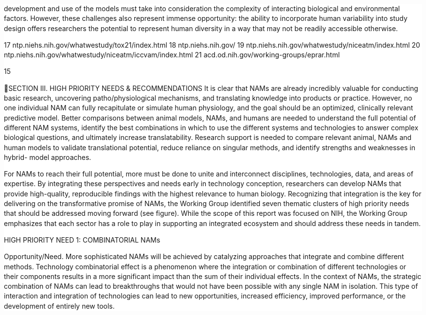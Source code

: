 development and use of the models must take into consideration the complexity of interacting biological and
environmental factors. However, these challenges also represent immense opportunity: the ability to
incorporate human variability into study design offers researchers the potential to represent human diversity
in a way that may not be readily accessible otherwise.

17 ntp.niehs.nih.gov/whatwestudy/tox21/index.html
18 ntp.niehs.nih.gov/
19 ntp.niehs.nih.gov/whatwestudy/niceatm/index.html
20 ntp.niehs.nih.gov/whatwestudy/niceatm/iccvam/index.html
21 acd.od.nih.gov/working-groups/eprar.html

  15

SECTION III. HIGH PRIORITY NEEDS & RECOMMENDATIONS
It is clear that NAMs are already incredibly valuable for conducting basic research, uncovering
patho/physiological mechanisms, and translating knowledge into products or practice. However, no one
individual NAM can fully recapitulate or simulate human physiology, and the goal should be an optimized,
clinically relevant predictive model. Better comparisons between animal models, NAMs, and humans are
needed to understand the full potential of different NAM systems, identify the best combinations in which to
use the different systems and technologies to answer complex biological questions, and ultimately increase
translatability. Research support is needed to compare relevant animal, NAMs and human models to validate
translational potential, reduce reliance on singular methods, and identify strengths and weaknesses in hybrid-
model approaches.

For NAMs to reach their full potential, more must be done to unite and interconnect disciplines,
technologies, data, and areas of expertise. By integrating these perspectives and needs early in technology
conception, researchers can develop NAMs that provide high-quality, reproducible findings with the highest
relevance to human biology. Recognizing that integration is the key for delivering on the transformative
promise of NAMs, the Working Group identified seven thematic clusters of high priority needs that should be
addressed moving forward (see figure). While the scope of this report was focused on NIH, the Working Group
emphasizes that each sector has a role to play in supporting an integrated ecosystem and should address
these needs in tandem.

HIGH PRIORITY NEED 1: COMBINATORIAL NAMs

Opportunity/Need. More sophisticated NAMs will be achieved by catalyzing approaches that integrate and
combine different methods. Technology combinatorial effect is a phenomenon where the integration or
combination of different technologies or their components results in a more significant impact than the sum
of their individual effects. In the context of NAMs, the strategic combination of NAMs can lead to
breakthroughs that would not have been possible with any single NAM in isolation. This type of interaction
and integration of technologies can lead to new opportunities, increased efficiency, improved performance, or
the development of entirely new tools.
